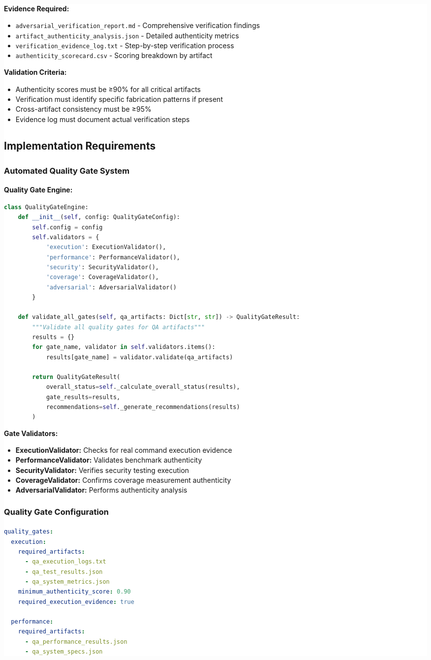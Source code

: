 **Evidence Required:**
- `adversarial_verification_report.md` - Comprehensive verification findings
- `artifact_authenticity_analysis.json` - Detailed authenticity metrics
- `verification_evidence_log.txt` - Step-by-step verification process
- `authenticity_scorecard.csv` - Scoring breakdown by artifact

**Validation Criteria:**
- Authenticity scores must be ≥90% for all critical artifacts
- Verification must identify specific fabrication patterns if present
- Cross-artifact consistency must be ≥95%
- Evidence log must document actual verification steps

## Implementation Requirements

### Automated Quality Gate System

**Quality Gate Engine:**
```python
class QualityGateEngine:
    def __init__(self, config: QualityGateConfig):
        self.config = config
        self.validators = {
            'execution': ExecutionValidator(),
            'performance': PerformanceValidator(),
            'security': SecurityValidator(),
            'coverage': CoverageValidator(),
            'adversarial': AdversarialValidator()
        }

    def validate_all_gates(self, qa_artifacts: Dict[str, str]) -> QualityGateResult:
        """Validate all quality gates for QA artifacts"""
        results = {}
        for gate_name, validator in self.validators.items():
            results[gate_name] = validator.validate(qa_artifacts)

        return QualityGateResult(
            overall_status=self._calculate_overall_status(results),
            gate_results=results,
            recommendations=self._generate_recommendations(results)
        )
```

**Gate Validators:**
- **ExecutionValidator:** Checks for real command execution evidence
- **PerformanceValidator:** Validates benchmark authenticity
- **SecurityValidator:** Verifies security testing execution
- **CoverageValidator:** Confirms coverage measurement authenticity
- **AdversarialValidator:** Performs authenticity analysis

### Quality Gate Configuration

```yaml
quality_gates:
  execution:
    required_artifacts:
      - qa_execution_logs.txt
      - qa_test_results.json
      - qa_system_metrics.json
    minimum_authenticity_score: 0.90
    required_execution_evidence: true

  performance:
    required_artifacts:
      - qa_performance_results.json
      - qa_system_specs.json
```